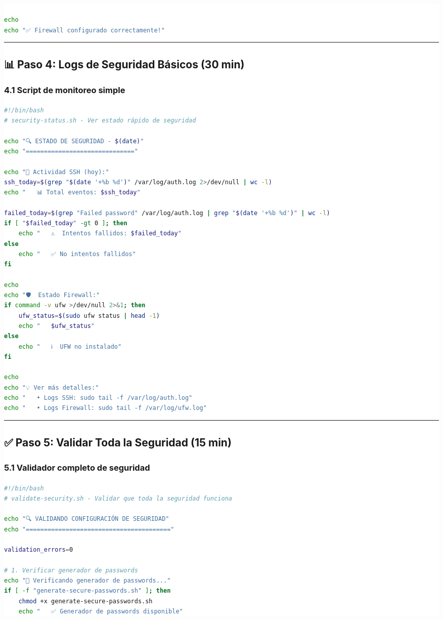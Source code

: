 ```bash

echo
echo "✅ Firewall configurado correctamente!"
```

---

## 📊 Paso 4: Logs de Seguridad Básicos (30 min)

### 4.1 Script de monitoreo simple
```bash
#!/bin/bash
# security-status.sh - Ver estado rápido de seguridad

echo "🔍 ESTADO DE SEGURIDAD - $(date)"
echo "=============================="

echo "🔐 Actividad SSH (hoy):"
ssh_today=$(grep "$(date '+%b %d')" /var/log/auth.log 2>/dev/null | wc -l)
echo "   📊 Total eventos: $ssh_today"

failed_today=$(grep "Failed password" /var/log/auth.log | grep "$(date '+%b %d')" | wc -l)
if [ "$failed_today" -gt 0 ]; then
    echo "   ⚠️  Intentos fallidos: $failed_today"
else
    echo "   ✅ No intentos fallidos"
fi

echo
echo "🛡️  Estado Firewall:"
if command -v ufw >/dev/null 2>&1; then
    ufw_status=$(sudo ufw status | head -1)
    echo "   $ufw_status"
else
    echo "   ℹ️  UFW no instalado"
fi

echo
echo "💡 Ver más detalles:"
echo "   • Logs SSH: sudo tail -f /var/log/auth.log"
echo "   • Logs Firewall: sudo tail -f /var/log/ufw.log"
```

---

## ✅ Paso 5: Validar Toda la Seguridad (15 min)

### 5.1 Validador completo de seguridad
```bash
#!/bin/bash
# validate-security.sh - Validar que toda la seguridad funciona

echo "🔍 VALIDANDO CONFIGURACIÓN DE SEGURIDAD"
echo "========================================"

validation_errors=0

# 1. Verificar generador de passwords
echo "🔑 Verificando generador de passwords..."
if [ -f "generate-secure-passwords.sh" ]; then
    chmod +x generate-secure-passwords.sh
    echo "   ✅ Generador de passwords disponible"
```